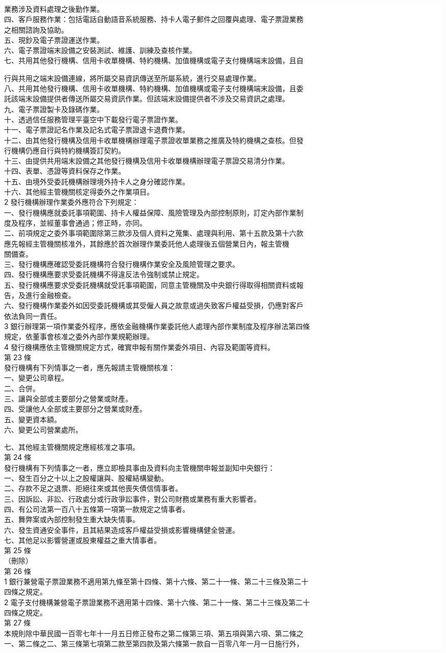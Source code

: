 業務涉及資料處理之後勤作業。  
四、客戶服務作業：包括電話自動語音系統服務、持卡人電子郵件之回覆與處理、電子票證業務  
之相關諮詢及協助。  
五、現鈔及電子票證運送作業。  
六、電子票證端末設備之安裝測試、維護、訓練及查核作業。  
七、共用其他發行機構、信用卡收單機構、特約機構、加值機構或電子支付機構端末設備，且自  


行與共用之端末設備連線，將所屬交易資訊傳送至所屬系統，進行交易處理作業。  
八、共用其他發行機構、信用卡收單機構、特約機構、加值機構或電子支付機構端末設備，且委  
託該端末設備提供者傳送所屬交易資訊作業。但該端末設備提供者不涉及交易資訊之處理。  
九、電子票證製卡及錄碼作業。  
十、透過信任服務管理平臺空中下載發行電子票證作業。  
十一、電子票證記名作業及記名式電子票證退卡退費作業。  
十二、由其他發行機構及信用卡收單機構辦理電子票證收單業務之推廣及特約機構之查核。但發  
行機構仍應自行與特約機構簽訂契約。  
十三、由提供共用端末設備之其他發行機構及信用卡收單機構辦理電子票證交易清分作業。  
十四、表單、憑證等資料保存之作業。  
十五、由境外受委託機構辦理境外持卡人之身分確認作業。  
十六、其他經主管機關核定得委外之作業項目。  
2 發行機構辦理作業委外應符合下列規定：  
一、發行機構應就委託事項範圍、持卡人權益保障、風險管理及內部控制原則，訂定內部作業制  
度及程序，並經董事會通過；修正時，亦同。  
二、前項規定之委外事項範圍除第三款涉及個人資料之蒐集、處理與利用、第十五款及第十六款  
應先報經主管機關核准外，其餘應於首次辦理作業委託他人處理後五個營業日內，報主管機  
關備查。  
三、發行機構應確認受委託機構符合發行機構作業安全及風險管理之要求。  
四、發行機構應要求受委託機構不得違反法令強制或禁止規定。  
五、發行機構應要求受委託機構就受託事項範圍，同意主管機關及中央銀行得取得相關資料或報  
告，及進行金融檢查。  
六、發行機構作業委外如因受委託機構或其受僱人員之故意或過失致客戶權益受損，仍應對客戶  
依法負同一責任。  
3 銀行辦理第一項作業委外程序，應依金融機構作業委託他人處理內部作業制度及程序辦法第四條  
規定，依董事會核准之委外內部作業規範辦理。  
4 發行機構應依主管機關規定方式，確實申報有關作業委外項目、內容及範圍等資料。  
第 23 條  
發行機構有下列情事之一者，應先報請主管機關核准：  
一、變更公司章程。  
二、合併。  
三、讓與全部或主要部分之營業或財產。  
四、受讓他人全部或主要部分之營業或財產。  
五、變更資本額。  
六、變更公司營業處所。  


七、其他經主管機關規定應經核准之事項。  
第 24 條  
發行機構有下列情事之一者，應立即檢具事由及資料向主管機關申報並副知中央銀行：  
一、發生百分之十以上之股權讓與、股權結構變動。  
二、存款不足之退票、拒絕往來或其他喪失債信情事者。  
三、因訴訟、非訟、行政處分或行政爭訟事件，對公司財務或業務有重大影響者。  
四、有公司法第一百八十五條第一項第一款規定之情事者。  
五、舞弊案或內部控制發生重大缺失情事。  
六、發生資通安全事件，且其結果造成客戶權益受損或影響機構健全營運。  
七、其他足以影響營運或股東權益之重大情事者。  
第 25 條  
（刪除）  
第 26 條  
1 銀行兼營電子票證業務不適用第九條至第十四條、第十六條、第二十一條、第二十三條及第二十  
四條之規定。  
2 電子支付機構兼營電子票證業務不適用第十四條、第十六條、第二十一條、第二十三條及第二十  
四條之規定。  
第 27 條  
本規則除中華民國一百零七年十一月五日修正發布之第二條第三項、第五項與第六項、第二條之  
一、第二條之二、第三條第七項第二款至第四款及第六條第一款自一百零八年一月一日施行外，  